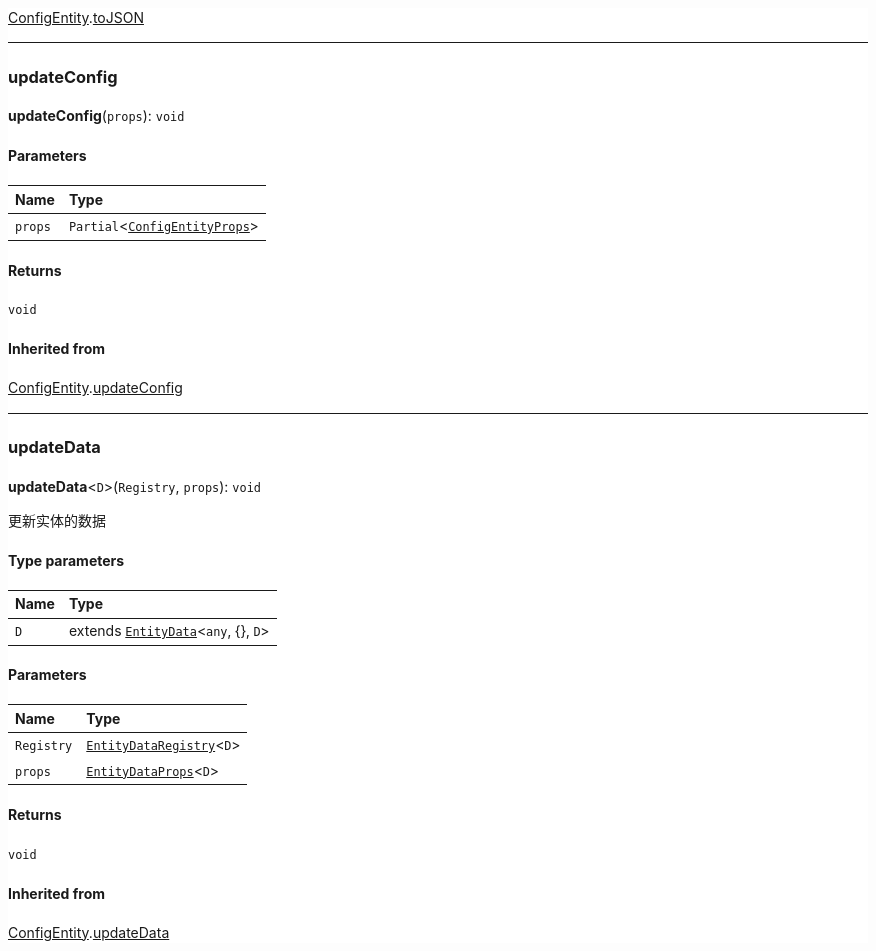 [ConfigEntity](/auto-docs/editor/classes/ConfigEntity.md).[toJSON](/auto-docs/editor/classes/ConfigEntity.md#tojson)

***

### updateConfig

**updateConfig**(`props`): `void`

#### Parameters

| Name | Type |
| :------ | :------ |
| `props` | `Partial`<[`ConfigEntityProps`](/auto-docs/editor/interfaces/ConfigEntityProps.md)> |

#### Returns

`void`

#### Inherited from

[ConfigEntity](/auto-docs/editor/classes/ConfigEntity.md).[updateConfig](/auto-docs/editor/classes/ConfigEntity.md#updateconfig)

***

### updateData

**updateData**<`D`>(`Registry`, `props`): `void`

更新实体的数据

#### Type parameters

| Name | Type |
| :------ | :------ |
| `D` | extends [`EntityData`](/auto-docs/editor/classes/EntityData.md)<`any`, {}, `D`> |

#### Parameters

| Name | Type |
| :------ | :------ |
| `Registry` | [`EntityDataRegistry`](/auto-docs/editor/interfaces/EntityDataRegistry.md)<`D`> |
| `props` | [`EntityDataProps`](/auto-docs/editor/types/EntityDataProps.md)<`D`> |

#### Returns

`void`

#### Inherited from

[ConfigEntity](/auto-docs/editor/classes/ConfigEntity.md).[updateData](/auto-docs/editor/classes/ConfigEntity.md#updatedata)

